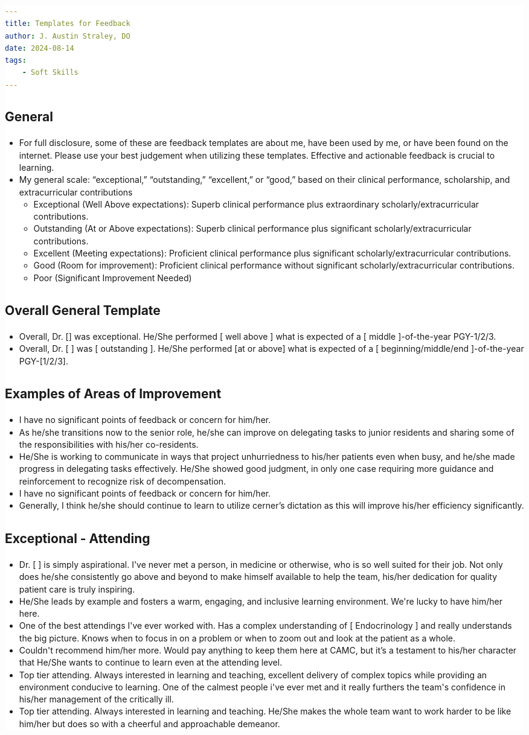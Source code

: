 ```yaml
---
title: Templates for Feedback
author: J. Austin Straley, DO
date: 2024-08-14
tags:
    - Soft Skills
---
```


## General

- For full disclosure, some of these are feedback templates are about me, have been used by me, or have been found on the internet. Please use your best judgement when utilizing these templates. Effective and actionable feedback is crucial to learning.
- My general scale: “exceptional,” “outstanding,” “excellent,” or “good,” based on their clinical performance, scholarship, and extracurricular contributions
    - Exceptional (Well Above expectations): Superb clinical performance plus extraordinary scholarly/extracurricular contributions.
    - Outstanding (At or Above expectations): Superb clinical performance plus significant scholarly/extracurricular contributions.
    - Excellent (Meeting expectations): Proficient clinical performance plus significant scholarly/extracurricular contributions.
    - Good (Room for improvement): Proficient clinical performance without significant scholarly/extracurricular contributions.
    - Poor (Significant Improvement Needed)

## Overall General Template

- Overall, Dr. [] was exceptional. He/She performed [ well above ] what is expected of a [ middle ]-of-the-year PGY-1/2/3.
- Overall, Dr. [ ] was [ outstanding ]. He/She performed [at or above] what is expected of a [ beginning/middle/end ]-of-the-year PGY-[1/2/3].

## Examples of Areas of Improvement

- I have no significant points of feedback or concern for him/her.
- As he/she transitions now to the senior role, he/she can improve on delegating tasks to junior residents and sharing some of the responsibilities with his/her co-residents.
- He/She is working to communicate in ways that project unhurriedness to his/her patients even when busy, and he/she made progress in delegating tasks effectively. He/She showed good judgment, in only one case requiring more guidance and reinforcement to recognize risk of decompensation.
- I have no significant points of feedback or concern for him/her.
- Generally, I think he/she should continue to learn to utilize cerner’s dictation as this will improve his/her efficiency significantly.

## Exceptional - Attending

- Dr. [ ] is simply aspirational. I've never met a person, in medicine or otherwise, who is so well suited for their job. Not only does he/she consistently go above and beyond to make himself available to help the team, his/her dedication for quality patient care is truly inspiring.
- He/She leads by example and fosters a warm, engaging, and inclusive learning environment. We're lucky to have him/her here.
- One of the best attendings I've ever worked with. Has a complex understanding of [ Endocrinology ] and really understands the big picture. Knows when to focus in on a problem or when to zoom out and look at the patient as a whole.
- Couldn't recommend him/her more. Would pay anything to keep them here at CAMC, but it’s a testament to his/her character that He/She wants to continue to learn even at the attending level.
- Top tier attending. Always interested in learning and teaching, excellent delivery of complex topics while providing an environment conducive to learning. One of the calmest people i've ever met and it really furthers the team's confidence in his/her management of the critically ill.
- Top tier attending. Always interested in learning and teaching. He/She makes the whole team want to work harder to be like him/her but does so with a cheerful and approachable demeanor.